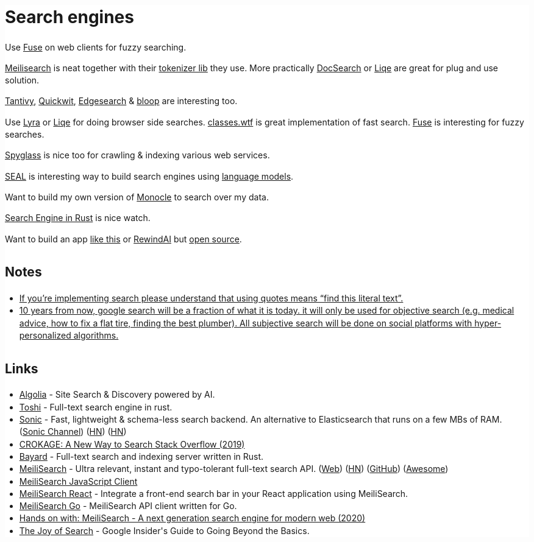 # Search engines

Use [Fuse](https://github.com/krisk/Fuse) on web clients for fuzzy searching.

[Meilisearch](https://github.com/meilisearch/instant-meilisearch) is neat together with their [tokenizer lib](https://github.com/meilisearch/charabia) they use. More practically [DocSearch](https://docsearch.algolia.com/) or [Liqe](https://github.com/gajus/liqe) are great for plug and use solution.

[Tantivy](https://github.com/quickwit-oss/tantivy), [Quickwit](https://quickwit.io/), [Edgesearch](https://github.com/wilsonzlin/edgesearch) & [bloop](https://github.com/BloopAI/bloop) are interesting too.

Use [Lyra](https://github.com/nearform/lyra) or [Liqe](https://github.com/gajus/liqe) for doing browser side searches. [classes.wtf](https://github.com/ekzhang/classes.wtf) is great implementation of fast search. [Fuse](https://github.com/krisk/Fuse) is interesting for fuzzy searches.

[Spyglass](https://github.com/a5huynh/spyglass) is nice too for crawling & indexing various web services.

[SEAL](https://github.com/facebookresearch/SEAL) is interesting way to build search engines using [language models](../nlp/nlp.md).

Want to build my own version of [Monocle](https://github.com/thesephist/monocle) to search over my data.

[Search Engine in Rust](https://www.youtube.com/watch?v=hm5xOJiVEeg) is nice watch.

Want to build an app [like this](https://twitter.com/ronithhh/status/1634278433168711680) or [RewindAI](https://twitter.com/RewindAI) but [open source](https://twitter.com/nikitavoloboev/status/1634373248270884868).

## Notes

- [If you’re implementing search please understand that using quotes means “find this literal text”.](https://twitter.com/davidfowl/status/1574138778129944576)
- [10 years from now, google search will be a fraction of what it is today. it will only be used for objective search (e.g. medical advice, how to fix a flat tire, finding the best plumber). All subjective search will be done on social platforms with hyper-personalized algorithms.](https://twitter.com/elizalian/status/1574198894220541953)

## Links

- [Algolia](https://www.algolia.com/) - Site Search & Discovery powered by AI.
- [Toshi](https://github.com/toshi-search/Toshi) - Full-text search engine in rust.
- [Sonic](https://github.com/valeriansaliou/sonic) - Fast, lightweight & schema-less search backend. An alternative to Elasticsearch that runs on a few MBs of RAM. ([Sonic Channel](https://github.com/pleshevskiy/sonic-channel)) ([HN](https://news.ycombinator.com/item?id=33315237)) ([HN](https://news.ycombinator.com/item?id=34337000))
- [CROKAGE: A New Way to Search Stack Overflow (2019)](https://stackoverflow.blog/2019/08/14/crokage-a-new-way-to-search-stack-overflow/)
- [Bayard](https://github.com/mosuka/bayard) - Full-text search and indexing server written in Rust.
- [MeiliSearch](https://github.com/meilisearch/MeiliSearch) - Ultra relevant, instant and typo-tolerant full-text search API. ([Web](https://www.meilisearch.com/)) ([HN](https://news.ycombinator.com/item?id=22685831)) ([GitHub](https://github.com/meilisearch)) ([Awesome](https://github.com/meilisearch/awesome-meilisearch))
- [MeiliSearch JavaScript Client](https://github.com/meilisearch/meilisearch-js)
- [MeiliSearch React](https://github.com/meilisearch/meilisearch-react) - Integrate a front-end search bar in your React application using MeiliSearch.
- [MeiliSearch Go](https://github.com/meilisearch/meilisearch-go) - MeiliSearch API client written for Go.
- [Hands on with: MeiliSearch - A next generation search engine for modern web (2020)](https://codefibershq.com/blog/hands-on-meilisearch-a-next-generation-search-engine-for-modern-web)
- [The Joy of Search](https://mitpress.mit.edu/books/joy-search) - Google Insider's Guide to Going Beyond the Basics.